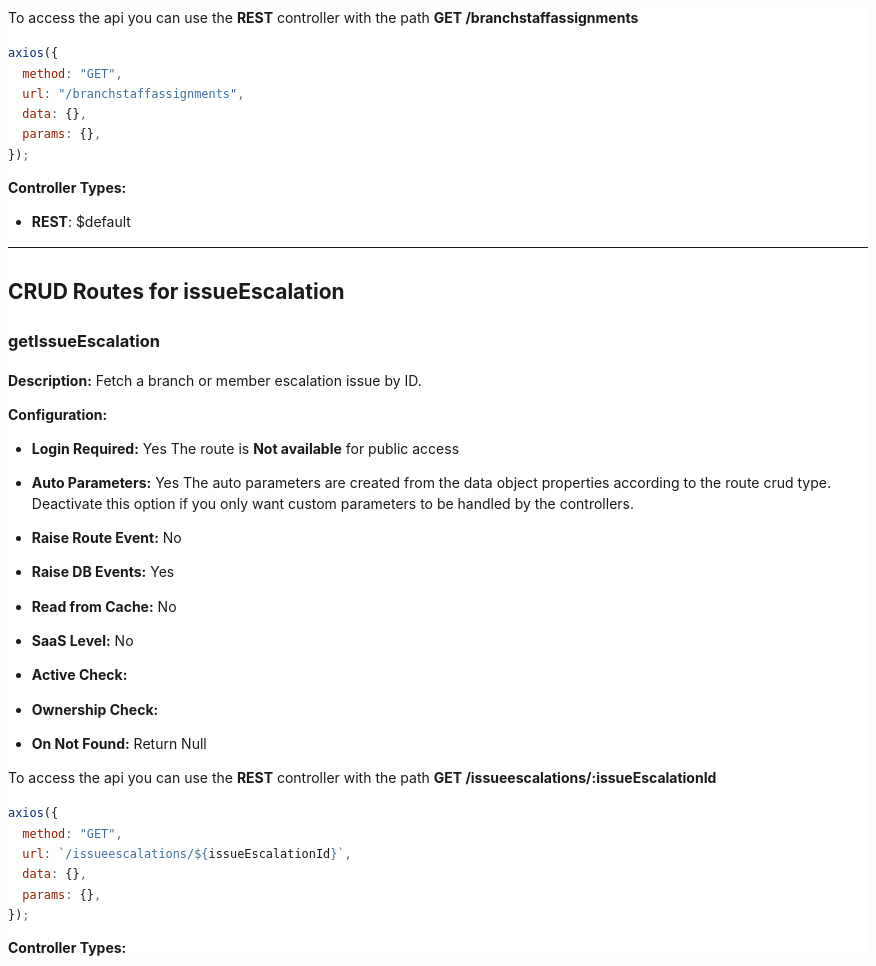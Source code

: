 To access the api you can use the **REST** controller with the path **GET /branchstaffassignments**

```js
axios({
  method: "GET",
  url: "/branchstaffassignments",
  data: {},
  params: {},
});
```

**Controller Types:**

- **REST**: $default

---

## CRUD Routes for issueEscalation

### getIssueEscalation

**Description:** Fetch a branch or member escalation issue by ID.

**Configuration:**

- **Login Required:** Yes
  The route is **Not available** for public access

- **Auto Parameters:** Yes
  The auto parameters are created from the data object properties according to the route crud type.
  Deactivate this option if you only want custom parameters to be handled by the controllers.

- **Raise Route Event:** No

- **Raise DB Events:** Yes

- **Read from Cache:** No

- **SaaS Level:** No

- **Active Check:**
- **Ownership Check:**
- **On Not Found:** Return Null

To access the api you can use the **REST** controller with the path **GET /issueescalations/:issueEscalationId**

```js
axios({
  method: "GET",
  url: `/issueescalations/${issueEscalationId}`,
  data: {},
  params: {},
});
```

**Controller Types:**
